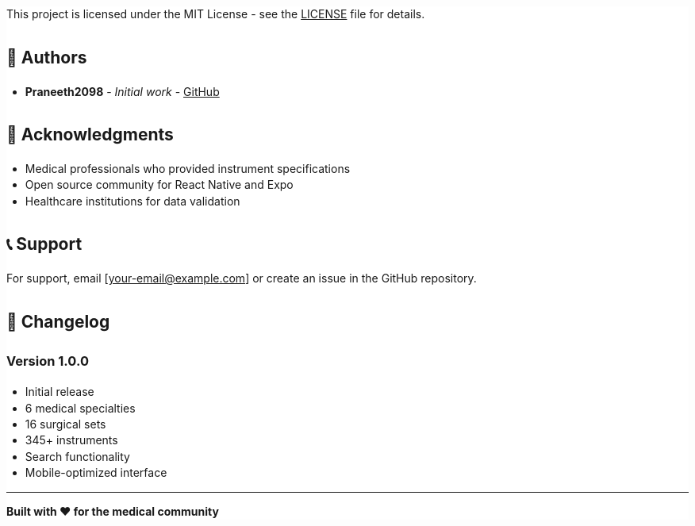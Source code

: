 This project is licensed under the MIT License - see the [LICENSE](LICENSE) file for details.

## 👥 Authors

- **Praneeth2098** - *Initial work* - [GitHub](https://github.com/Praneeth2098)

## 🙏 Acknowledgments

- Medical professionals who provided instrument specifications
- Open source community for React Native and Expo
- Healthcare institutions for data validation

## 📞 Support

For support, email [your-email@example.com] or create an issue in the GitHub repository.

## 🔄 Changelog

### Version 1.0.0
- Initial release
- 6 medical specialties
- 16 surgical sets
- 345+ instruments
- Search functionality
- Mobile-optimized interface

---

**Built with ❤️ for the medical community**